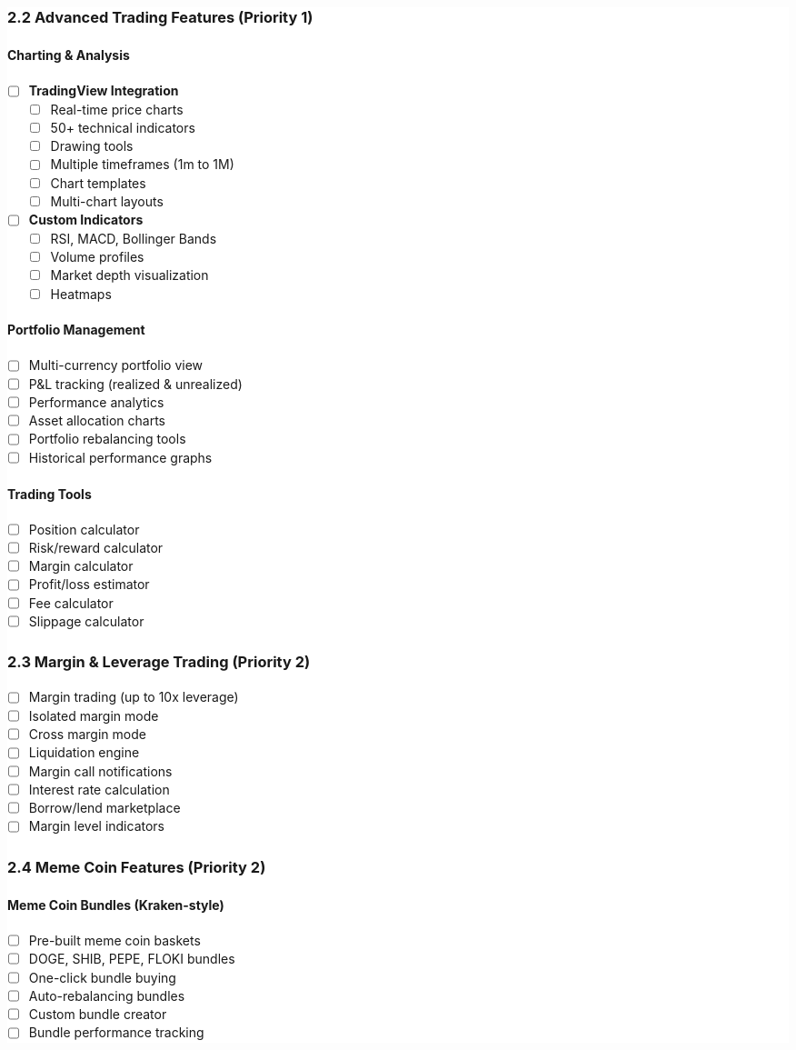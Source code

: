 ### 2.2 Advanced Trading Features (Priority 1)

#### Charting & Analysis
- [ ] **TradingView Integration**
  - [ ] Real-time price charts
  - [ ] 50+ technical indicators
  - [ ] Drawing tools
  - [ ] Multiple timeframes (1m to 1M)
  - [ ] Chart templates
  - [ ] Multi-chart layouts

- [ ] **Custom Indicators**
  - [ ] RSI, MACD, Bollinger Bands
  - [ ] Volume profiles
  - [ ] Market depth visualization
  - [ ] Heatmaps

#### Portfolio Management
- [ ] Multi-currency portfolio view
- [ ] P&L tracking (realized & unrealized)
- [ ] Performance analytics
- [ ] Asset allocation charts
- [ ] Portfolio rebalancing tools
- [ ] Historical performance graphs

#### Trading Tools
- [ ] Position calculator
- [ ] Risk/reward calculator
- [ ] Margin calculator
- [ ] Profit/loss estimator
- [ ] Fee calculator
- [ ] Slippage calculator

### 2.3 Margin & Leverage Trading (Priority 2)

- [ ] Margin trading (up to 10x leverage)
- [ ] Isolated margin mode
- [ ] Cross margin mode
- [ ] Liquidation engine
- [ ] Margin call notifications
- [ ] Interest rate calculation
- [ ] Borrow/lend marketplace
- [ ] Margin level indicators

### 2.4 Meme Coin Features (Priority 2)

#### Meme Coin Bundles (Kraken-style)
- [ ] Pre-built meme coin baskets
- [ ] DOGE, SHIB, PEPE, FLOKI bundles
- [ ] One-click bundle buying
- [ ] Auto-rebalancing bundles
- [ ] Custom bundle creator
- [ ] Bundle performance tracking
